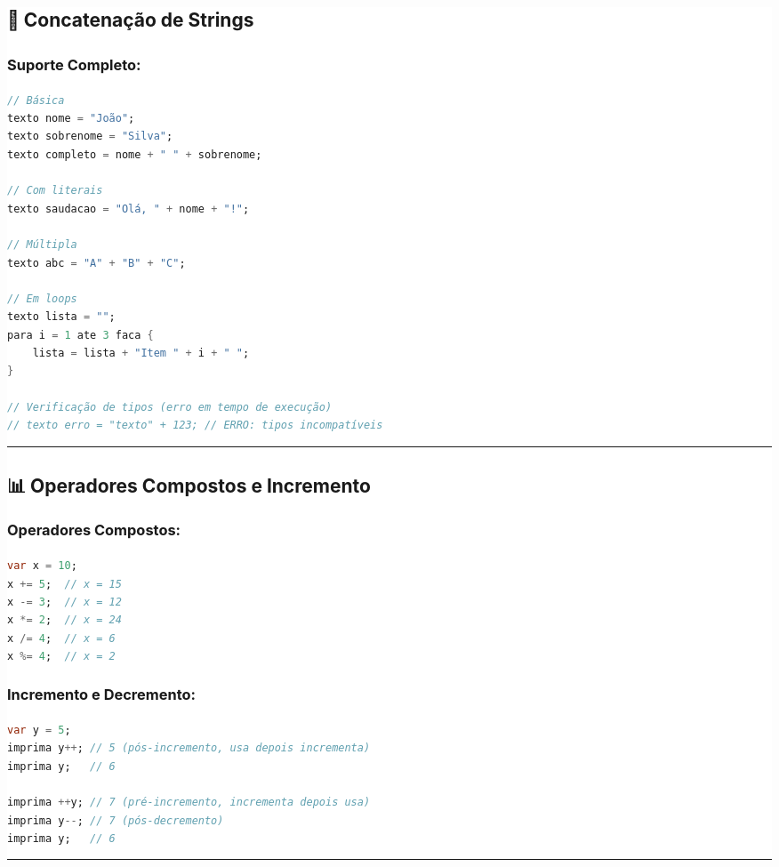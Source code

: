 
## 🔗 **Concatenação de Strings**

### **Suporte Completo:**
```dart
// Básica
texto nome = "João";
texto sobrenome = "Silva";
texto completo = nome + " " + sobrenome;

// Com literais
texto saudacao = "Olá, " + nome + "!";

// Múltipla
texto abc = "A" + "B" + "C";

// Em loops
texto lista = "";
para i = 1 ate 3 faca {
    lista = lista + "Item " + i + " ";
}

// Verificação de tipos (erro em tempo de execução)
// texto erro = "texto" + 123; // ERRO: tipos incompatíveis
```

---

## 📊 **Operadores Compostos e Incremento**

### **Operadores Compostos:**
```dart
var x = 10;
x += 5;  // x = 15
x -= 3;  // x = 12
x *= 2;  // x = 24
x /= 4;  // x = 6
x %= 4;  // x = 2
```

### **Incremento e Decremento:**
```dart
var y = 5;
imprima y++; // 5 (pós-incremento, usa depois incrementa)
imprima y;   // 6

imprima ++y; // 7 (pré-incremento, incrementa depois usa)
imprima y--; // 7 (pós-decremento)
imprima y;   // 6
```

---
